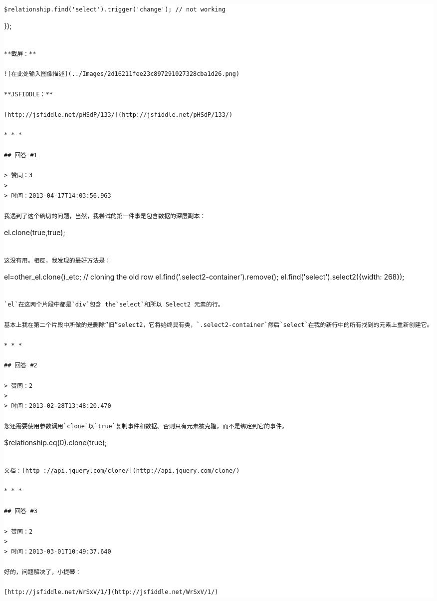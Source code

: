     $relationship.find('select').trigger('change'); // not working
}); 
```

**截屏：**

![在此处输入图像描述](../Images/2d16211fee23c897291027328cba1d26.png)

**JSFIDDLE：**

[http://jsfiddle.net/pHSdP/133/](http://jsfiddle.net/pHSdP/133/)

* * *

## 回答 #1

> 赞同：3
> 
> 时间：2013-04-17T14:03:56.963

我遇到了这个确切的问题，当然，我尝试的第一件事是包含数据的深层副本：

```
el.clone(true,true); 
```

这没有用。相反，我发现的最好方法是：

```
el=other_el.clone()_etc; // cloning the old row
el.find('.select2-container').remove();
el.find('select').select2({width: 268}); 
```

`el`在这两个片段中都是`div`包含 the`select`和所以 Select2 元素的行。

基本上我在第二个片段中所做的是删除“旧”select2，它将始终具有类，`.select2-container`然后`select`在我的新行中的所有找到的元素上重新创建它。

* * *

## 回答 #2

> 赞同：2
> 
> 时间：2013-02-28T13:48:20.470

您还需要使用参数调用`clone`以`true`复制事件和数据。否则只有元素被克隆，而不是绑定到它的事件。

```
$relationship.eq(0).clone(true); 
```

文档：[http ://api.jquery.com/clone/](http://api.jquery.com/clone/)

* * *

## 回答 #3

> 赞同：2
> 
> 时间：2013-03-01T10:49:37.640

好的，问题解决了，小提琴：

[http://jsfiddle.net/WrSxV/1/](http://jsfiddle.net/WrSxV/1/)
```